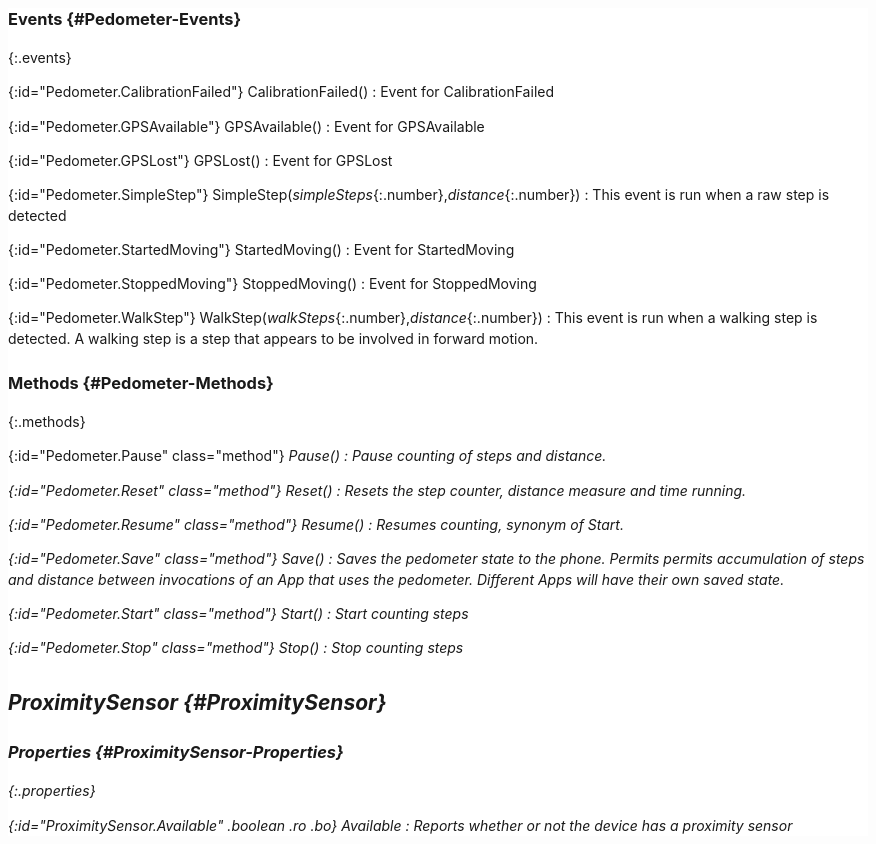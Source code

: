 ### Events  {#Pedometer-Events}

{:.events}

{:id="Pedometer.CalibrationFailed"} CalibrationFailed()
: Event for CalibrationFailed

{:id="Pedometer.GPSAvailable"} GPSAvailable()
: Event for GPSAvailable

{:id="Pedometer.GPSLost"} GPSLost()
: Event for GPSLost

{:id="Pedometer.SimpleStep"} SimpleStep(*simpleSteps*{:.number},*distance*{:.number})
: This event is run when a raw step is detected

{:id="Pedometer.StartedMoving"} StartedMoving()
: Event for StartedMoving

{:id="Pedometer.StoppedMoving"} StoppedMoving()
: Event for StoppedMoving

{:id="Pedometer.WalkStep"} WalkStep(*walkSteps*{:.number},*distance*{:.number})
: This event is run when a walking step is detected. A walking step is a step that appears to be involved in forward motion.

### Methods  {#Pedometer-Methods}

{:.methods}

{:id="Pedometer.Pause" class="method"} <i/> Pause()
: Pause counting of steps and distance.

{:id="Pedometer.Reset" class="method"} <i/> Reset()
: Resets the step counter, distance measure and time running.

{:id="Pedometer.Resume" class="method"} <i/> Resume()
: Resumes counting, synonym of Start.

{:id="Pedometer.Save" class="method"} <i/> Save()
: Saves the pedometer state to the phone. Permits permits accumulation of steps and distance between invocations of an App that uses the pedometer. Different Apps will have their own saved state.

{:id="Pedometer.Start" class="method"} <i/> Start()
: Start counting steps

{:id="Pedometer.Stop" class="method"} <i/> Stop()
: Stop counting steps

## ProximitySensor  {#ProximitySensor}

### Properties  {#ProximitySensor-Properties}

{:.properties}

{:id="ProximitySensor.Available" .boolean .ro .bo} *Available*
: Reports whether or not the device has a proximity sensor
